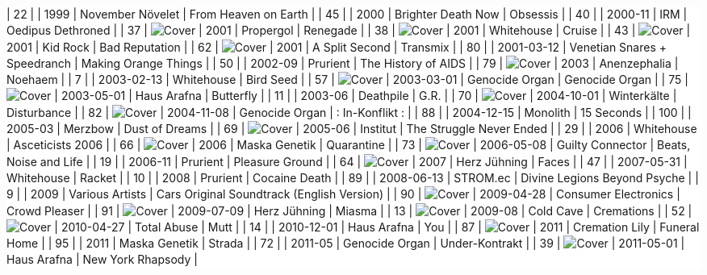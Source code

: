 | 22 |  | 1999 | November Növelet | From Heaven on Earth |
| 45 |  | 2000 | Brighter Death Now | Obsessis |
| 40 |  | 2000-11 | IRM | Oedipus Dethroned |
| 37 | ![Cover](https://i.discogs.com/GV1YgtWN8aOtcoZ9PzSpi9XOGiAjphn7vjs_Pfa0mc4/rs:fit/g:sm/q:40/h:150/w:150/czM6Ly9kaXNjb2dz/LWRhdGFiYXNlLWlt/YWdlcy9SLTE4MjM3/OS0xMjAzOTU4MTA0/LmpwZWc.jpeg) | 2001 | Propergol | Renegade |
| 38 | ![Cover](https://i.discogs.com/PaUbBx6TX4gAP272lhIqsTsa8GSBgl48pPLtavk2v_g/rs:fit/g:sm/q:40/h:150/w:150/czM6Ly9kaXNjb2dz/LWRhdGFiYXNlLWlt/YWdlcy9SLTcyNDQ1/LTEzOTg2MzEyMzIt/ODU1NS5qcGVn.jpeg) | 2001 | Whitehouse | Cruise |
| 43 | ![Cover](https://i.discogs.com/IegSdh6qQ2SYBrWF_uq_OVw7gN4xEfiwx_1mxTg3OwM/rs:fit/g:sm/q:40/h:150/w:150/czM6Ly9kaXNjb2dz/LWRhdGFiYXNlLWlt/YWdlcy9SLTI2MzEx/NTEtMTI5NDEyMTM4/MS5qcGVn.jpeg) | 2001 | Kid Rock | Bad Reputation |
| 62 | ![Cover](https://i.discogs.com/tbH8tSFw9SC1nhyipWRRQY688ACOluatjIjjcO47_AY/rs:fit/g:sm/q:40/h:150/w:150/czM6Ly9kaXNjb2dz/LWRhdGFiYXNlLWlt/YWdlcy9SLTY1ODUt/MTE3NTI1ODQ5MS5q/cGVn.jpeg) | 2001 | A Split Second | Transmix |
| 80 |  | 2001-03-12 | Venetian Snares + Speedranch | Making Orange Things |
| 50 |  | 2002-09 | Prurient | The History of AIDS |
| 79 | ![Cover](https://i.discogs.com/PSFyM0H61rth4c8Z8yU3rr3sLBKjWVOfVS8Ph8t6VG0/rs:fit/g:sm/q:40/h:150/w:150/czM6Ly9kaXNjb2dz/LWRhdGFiYXNlLWlt/YWdlcy9SLTIyMzkx/NC0xNTI1NDM1MzE4/LTgwMjkuanBlZw.jpeg) | 2003 | Anenzephalia | Noehaem |
| 7 |  | 2003-02-13 | Whitehouse | Bird Seed |
| 57 | ![Cover](https://i.discogs.com/J-tmi1IM2E5hKp802a3GqWxfDA5vPZADWkWwWDufFNA/rs:fit/g:sm/q:40/h:150/w:150/czM6Ly9kaXNjb2dz/LWRhdGFiYXNlLWlt/YWdlcy9SLTE4ODQ3/Ny0xMTkyNjU1NjEy/LmpwZWc.jpeg) | 2003-03-01 | Genocide Organ | Genocide Organ |
| 75 | ![Cover](https://i.discogs.com/C3ioFtOglGpAQQlsgu4Y_HzBPJNj7leLZwZkkc0OXF8/rs:fit/g:sm/q:40/h:150/w:150/czM6Ly9kaXNjb2dz/LWRhdGFiYXNlLWlt/YWdlcy9SLTE4NDM4/Mi0xNDk4MzgwMjY2/LTgxMTMuanBlZw.jpeg) | 2003-05-01 | Haus Arafna | Butterfly |
| 11 |  | 2003-06 | Deathpile | G.R. |
| 70 | ![Cover](https://i.discogs.com/hmhwnWaayVHsk0H1eZrEOXcU_ib8BHeFZsCiLwTrshM/rs:fit/g:sm/q:40/h:150/w:150/czM6Ly9kaXNjb2dz/LWRhdGFiYXNlLWlt/YWdlcy9SLTMzMTcx/MS0xMTgyMDg3OTI3/LmpwZWc.jpeg) | 2004-10-01 | Winterkälte | Disturbance |
| 82 | ![Cover](https://i.discogs.com/FV_R5Lp8lSTnFoyJ2YsQpEGbgsoLSyaSCNh4JZmkxlI/rs:fit/g:sm/q:40/h:150/w:150/czM6Ly9kaXNjb2dz/LWRhdGFiYXNlLWlt/YWdlcy9SLTE2MDU0/MzE4LTE2MDI2NjE5/NjktMTMyNy5qcGVn.jpeg) | 2004-11-08 | Genocide Organ | : In-Konflikt : |
| 88 |  | 2004-12-15 | Monolith | 15 Seconds |
| 100 |  | 2005-03 | Merzbow | Dust of Dreams |
| 69 | ![Cover](https://i.discogs.com/dD_poTuiXOY7IJ5b_Ae-h3aK0e8XNFWWLh7DYqPB3hM/rs:fit/g:sm/q:40/h:150/w:150/czM6Ly9kaXNjb2dz/LWRhdGFiYXNlLWlt/YWdlcy9SLTQ4NDU0/NC0xMzMwNTA3ODQ4/LmpwZWc.jpeg) | 2005-06 | Institut | The Struggle Never Ended |
| 29 |  | 2006 | Whitehouse | Asceticists 2006 |
| 66 | ![Cover](https://i.discogs.com/IjNSKVL8nFFpH-P4uajE_BoMlPYKH2SnxJjxfLOX7Bw/rs:fit/g:sm/q:40/h:150/w:150/czM6Ly9kaXNjb2dz/LWRhdGFiYXNlLWlt/YWdlcy9SLTYyOTgy/My0xMTQwOTcwNTA4/LmpwZWc.jpeg) | 2006 | Maska Genetik | Quarantine |
| 73 | ![Cover](https://i.discogs.com/fvitpSGI0waqrpdMaEMZU3JUwVQaMntym1IHSMTzqzo/rs:fit/g:sm/q:40/h:150/w:150/czM6Ly9kaXNjb2dz/LWRhdGFiYXNlLWlt/YWdlcy9SLTY3NjQ2/OC0xMzU3Mzk0NTgz/LTY0MjAuanBlZw.jpeg) | 2006-05-08 | Guilty Connector | Beats, Noise and Life |
| 19 |  | 2006-11 | Prurient | Pleasure Ground |
| 64 | ![Cover](https://i.discogs.com/3zzPL5s3buTado6jyPONQAUs5ParXONyKYDsphGqEAA/rs:fit/g:sm/q:40/h:150/w:150/czM6Ly9kaXNjb2dz/LWRhdGFiYXNlLWlt/YWdlcy9SLTEwNTk2/MTMtMTE4OTk3NzEz/My5qcGVn.jpeg) | 2007 | Herz Jühning | Faces |
| 47 |  | 2007-05-31 | Whitehouse | Racket |
| 10 |  | 2008 | Prurient | Cocaine Death |
| 89 |  | 2008-06-13 | STROM.ec | Divine Legions Beyond Psyche |
| 9 |  | 2009 | Various Artists | Cars Original Soundtrack (English Version) |
| 90 | ![Cover](https://i.discogs.com/G_VbzQfcd6_39ZMxR124TIzgT7QRi4kFsMtdfieuzHA/rs:fit/g:sm/q:40/h:150/w:150/czM6Ly9kaXNjb2dz/LWRhdGFiYXNlLWlt/YWdlcy9SLTE3NTk1/ODMtMTI0MjEyNDY3/My5qcGVn.jpeg) | 2009-04-28 | Consumer Electronics | Crowd Pleaser |
| 91 | ![Cover](https://i.discogs.com/kwk-K8y-_2WmefQ5oBcLuuHPtU_oTE0wGxfuqt6c7g8/rs:fit/g:sm/q:40/h:150/w:150/czM6Ly9kaXNjb2dz/LWRhdGFiYXNlLWlt/YWdlcy9SLTE4MDc1/OTItMTI0NDkxNTQ4/Mi5qcGVn.jpeg) | 2009-07-09 | Herz Jühning | Miasma |
| 13 | ![Cover](https://i.discogs.com/Ckt4U4eu4WIXArFHkDVa0thd03MzXXges_isWQZQMQs/rs:fit/g:sm/q:40/h:150/w:150/czM6Ly9kaXNjb2dz/LWRhdGFiYXNlLWlt/YWdlcy9SLTE3NzM3/NDktMTM2Njk2ODUw/OC01NjE2LmpwZWc.jpeg) | 2009-08 | Cold Cave | Cremations |
| 52 | ![Cover](https://i.discogs.com/LXQu9sfofkx0IFasFNkuajq-g19Rc68VyWYNmraou6w/rs:fit/g:sm/q:40/h:150/w:150/czM6Ly9kaXNjb2dz/LWRhdGFiYXNlLWlt/YWdlcy9SLTIyNjg3/NDAtMTY4Mzk5NzYy/Ni0xOTgxLmpwZWc.jpeg) | 2010-04-27 | Total Abuse | Mutt |
| 14 |  | 2010-12-01 | Haus Arafna | You |
| 87 | ![Cover](https://i.discogs.com/e8BtaV3R9ze80C9wIz-mFtP5t_AHcjgmMAyk9PKFjXI/rs:fit/g:sm/q:40/h:150/w:150/czM6Ly9kaXNjb2dz/LWRhdGFiYXNlLWlt/YWdlcy9SLTU1MTIy/ODAtMTM5NTI3OTQ2/Ni01MDcyLmpwZWc.jpeg) | 2011 | Cremation Lily | Funeral Home |
| 95 |  | 2011 | Maska Genetik | Strada |
| 72 |  | 2011-05 | Genocide Organ | Under-Kontrakt |
| 39 | ![Cover](https://i.discogs.com/qsMOt75y0Xy07rrYlz5in1zxb9g7ml7MoNhmPAsO8l0/rs:fit/g:sm/q:40/h:150/w:150/czM6Ly9kaXNjb2dz/LWRhdGFiYXNlLWlt/YWdlcy9SLTI4Njc2/NzktMTQ5ODM4MjE0/Ni0yMzg2LmpwZWc.jpeg) | 2011-05-01 | Haus Arafna | New York Rhapsody |